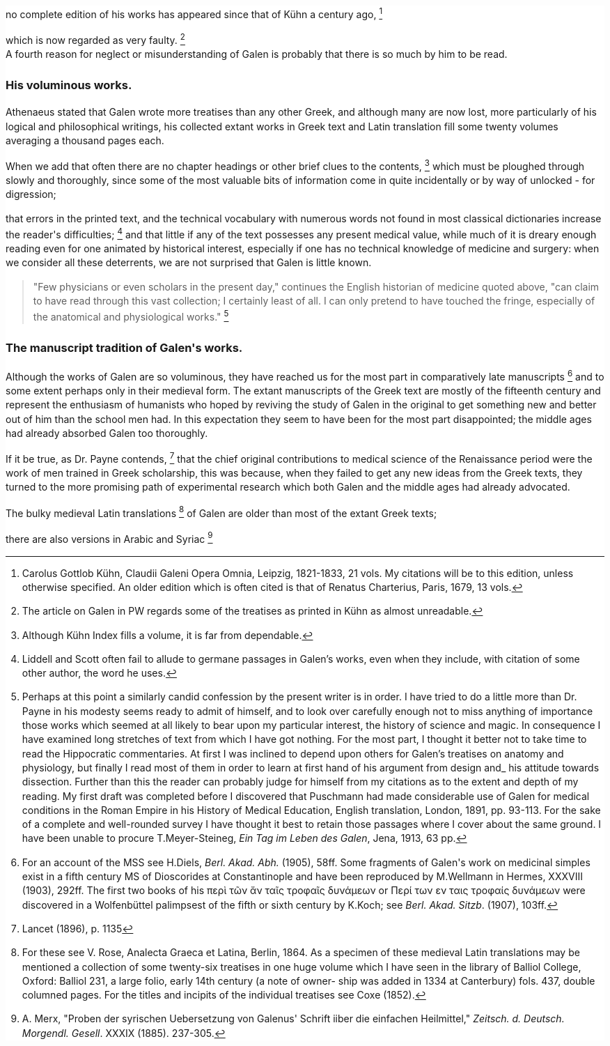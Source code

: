 no complete edition of his works has appeared since that of Kühn a century ago, [^119:4] 

[^119:4]: Carolus Gottlob Kühn, Claudii Galeni Opera Omnia, Leipzig, 1821-1833, 21 vols. My citations will be to this edition, unless otherwise specified. An older edition which is often cited is that of Renatus Charterius, Paris, 1679, 13 vols. 

which is now regarded as very faulty. [^119:5]   
A fourth reason for neglect or misunderstanding of Galen is probably that there is so much by him to be read. 

 [^119:5]: The article on Galen in PW regards some of the treatises as printed in Kühn as almost unreadable. 

### His voluminous works.

Athenaeus stated that Galen wrote more treatises than  any other Greek, and although many are now lost, more particularly of his logical and philosophical writings, his collected extant works in Greek text and Latin translation fill some twenty volumes averaging a thousand pages each.  

When we add that often there are no chapter headings or other brief clues to the contents, [^120:1]  which must be ploughed through slowly and thoroughly, since some of the most valuable bits of information come in quite incidentally or by way of unlocked - for digression;

 [^120:1]: Although Kühn Index fills a volume, it is far from dependable. 

that errors in the printed text, and the technical vocabulary with numerous words not found in most classical dictionaries increase the reader's difficulties;  [^120:2]  and that little if any of the text possesses any present medical value, while much of it is dreary enough reading even for one animated by historical interest, especially if one has no technical knowledge of medicine and surgery: when we consider all these deterrents, we are not surprised that Galen is little known. 

 [^120:2]: Liddell and Scott often fail to allude to germane passages in Galen’s works, even when they include, with citation of some other author, the word he uses. 

> "Few physicians or even scholars in the present day," continues the English historian of medicine quoted above, "can claim to have read through this vast collection; I certainly least of all. I can only pretend to have touched the fringe, especially of the anatomical and physiological works."  [^120:3] 

 [^120:3]: Perhaps at this point a similarly candid confession by the present writer is in order. I have tried to do a little more than Dr. Payne in his modesty seems ready to admit of himself, and to look over carefully enough not to miss anything of importance those works which seemed at all likely to bear upon my particular interest, the history of science and magic. In consequence I have examined long stretches of text from which I have got nothing. For the most part, I thought it better not to take time to read the Hippocratic commentaries. At first I was inclined to depend upon others for Galen’s treatises on anatomy and physiology, but finally I read most of them in order to learn at first hand of his argument from design and_ his attitude towards dissection. Further than this the reader can probably judge for himself from my citations as to the extent and depth of my reading. My first draft was completed before I discovered that Puschmann had made considerable use of Galen for medical conditions in the Roman Empire in his History of Medical Education, English translation, London, 1891, pp. 93-113. For the sake of a complete and well-rounded survey I have thought it best to retain those passages where I cover about the same ground. I have been unable to procure T.Meyer-Steineg, _Ein Tag im Leben des Galen_, Jena, 1913, 63 pp. 

### The manuscript tradition of Galen's works.

Although the works of Galen are so voluminous, they have reached us for the most part in comparatively late manuscripts  [^121:1]  and to some extent perhaps only in their medieval form. The extant manuscripts of the Greek text are mostly of the fifteenth century and represent the enthusiasm of humanists who hoped by reviving the study of Galen in the original to get something new and better out of him than the school men had. In this expectation they seem to have been for the most part disappointed; the middle ages had already absorbed Galen too thoroughly. 

[^121:1]: For an account of the MSS see H.Diels, _Berl. Akad. Abh._ (1905), 58ff. Some fragments of Galen's work on medicinal simples exist in a fifth century MS of Dioscorides at Constantinople and have been reproduced by M.Wellmann in Hermes, XXXVIII (1903), 292ff. The first two books of his περὶ τῶν ἄν ταῖς τροφαῖς δυνάμεων or  Περί των εν ταις τροφαίς δυνάμεων were discovered in a Wolfenb&uuml;ttel palimpsest of the fifth or sixth century by K.Koch; see _Berl. Akad. Sitzb_. (1907), 103ff.

If it be true, as Dr. Payne contends, [^121:2]  that the chief original contributions to medical science of the Renaissance period were the work of men trained in Greek scholarship, this was because, when they failed to get any new ideas from the Greek texts, they turned to the more promising path of experimental research which both Galen and the middle ages had already advocated. 

 [^121:2]: Lancet (1896), p. 1135

The bulky medieval Latin translations [^121:3] of Galen are older than most of the extant Greek texts; 

 [^121:3]: For these see V. Rose, Analecta Graeca et Latina, Berlin, 1864. As a specimen of these medieval Latin translations may be mentioned a collection of some twenty-six treatises in one huge volume which I have seen in the library of Balliol College, Oxford: Balliol 231, a large folio, early 14th century (a note of owner- ship was added in 1334 at Canterbury) fols. 437, double columned pages. For the titles and incipits of the individual treatises see Coxe (1852). 

there are also versions in Arabic and Syriac [^121:4] 

 [^121:4]: A. Merx, "Proben der syrischen Uebersetzung von Galenus' Schrift iiber die einfachen Heilmittel," _Zeitsch. d. Deutsch. Morgendl. Gesell_. XXXIX (1885). 237-305.


[^119:1]: James Finlayson, _Galen: Two Bibliographical Demonstrations in the Library of the Faculty of Physicians and Surgeons of Glasgow_, 1895. Since then I believe that the only work of Galen to be translated into English is _On the Natural Faculties_, ed. A.J.Brock, 1916 (Loeb Library). 
 [^119:2]: J.F.Payne, _The Relation of Harvey to his Predecessors and especially to Galen_: Harveian Oration of 1896, in The Lancet, Oct. 24, 1896, p. 1136. 
 [^119:3]: In the Teubner texts: _Scriptora minora_, 1-3, ed. I. Marquardt, I.Mueller, G.Helmreich, 1884 - 1893; _De victu_, ed. Helmreich, 1898; De  temperamentis, ed. Helmreich, 1904; De usu partium, ed. Helmreich, 1907, 1909.   
 [^121:5]: Payne, Lancet (1896), p. 1130.
 [^122:1]: Ch.V.Daremberg, _Exposition des connaissances de Galien sur I'anatomie, la physiologie, et la pathologic du systeme nerveux_, Paris, 1841.
[^122:2]: Lancet (1896), p. 1140. 
 [^122:3]: Brock (1916), p. xvi, says in 131 A.D. Clinton, Fasti Romani, placed it in 130. 
 [^123:1]: * These details are from the _De cognoscendis curandisque animi morbis_, cap. 8, Kühn, V, 40-44.
 [^123:2]: _De naturalibus facultatibus_, III, 10, Kühn, II, 179.
 [^123:3]: *Kühn, X, 609 (De methodo medendi); also XVI, 223; and XIX, 50.
 [^123:4]: *De anatom. administ., K&uuml;hn, II, 217, 224-25, 660. See also XV, 136; XIX, 57.
 [^123:5]: His recorded astronomical observations extend from 127 to 151 A.D.
 [^124:1]: K&uuml;hn, X, 16. 
 [^124:2]: _Fragments du commentaire de Galien sur le Tim&eacute;e de Platon_, were published for the first time, both in Greek and a French translation, together with an Essai sur Galien considere comme philosophe, by Ch.Daremberg, Paris, 1848. 
 [^124:3]: K&uuml;hn, XIII, 599-600.
 [^124:4]: Clinton, _Fasti Romani_, I, 151 and 155, speaks of a first visit of Galen to Rome in 162 and a second in 164, but he has misinterpreted Galen's statements. When Galen speaks of his second visit to Rome, he means his return after the plague. 
 [^124:5]: K&uuml;hn, XIX, 15. 
 [^124:6]: K&uuml;hn, XIV, 622, 625, 648; see also I, 54-57, and XII, 263.
 [^124:7]: K&uuml;hn, XIV, 649-50. 
 [^125:1]: R.M.Briau, _L’Archiatrte Romaine_, Paris, 1877, however, held that Galen never received the official title, archiater; see p. 24, “il est dificile de comprendre pourquoi le médecin de Pergame qui donnait des soins a l’empereur Marc Auréle, ne fut jamais honoré de ce titre.” But he is given the title in at least one medieval MS Merton 219, early 14th century, fol. 36v - "Incipit liber Galieni archistratos medicorum de malitia complexionis diversae."
 [^125:2]: _De venae sectione_, Kühn, XIX, 524.
 [^125:3]: K&uuml;hn, XIII, 362-63; for another allusion to this fire see XIV, 66. Also II, 216; XIX, 19 and 41.
 [^127:1]: For the statements of this paragraph see Kühn, XIV, 603-5, 420-23.
 [^127:2]: Kühn, X, 114.
 [^127:3]: Kühn, XIV, 599-600.
 [^127:4]: Kühn, X, 1, 76.
 [^127:5]: Kühn, X, 609.
 [^127:6]: Kühn, X, 4-5.
 [^127:7]: Kühn, X, 10.
 [^128:1]: Kühn, XII, 909, 916, and in vol. XIV the entire treatise _De remediis parabilibus_. 
 [^128:2]: Kühn, X, 560. 
 [^128:3]: Kühn, X, 1010-11. 
 [^128:4]: Kühn, XIII, 571-72. 
  [^129:1]: Kühn, XIV, 62, and see Puschmann, _History of Medical Education_ (1891), p. 108.
 [^129:2]: Kühn, XIV, 10, 30, 79; and see Puschmann (1891), 109-11, where there is bibliography of the subject.
  [^129:3]: Kühn, X, 792.
 [^129:4]: Kühn, XIV, 26.
 [^129:5]: The meaning of the word “apothecary” is explained as follows in a fourteenth century manuscript at Chartres which is a miscellany of religious treatises with a bestiary and lapidary and bears the title, "Apothecarius moralis monasterii S. Petri Carnotensis."
 [^129:6]: The nest of the fabled cinnamon bird was supposed to contain supplies of the spice, which Herodotus (III, 111) tells us the Arabian merchants procured by leaving heavy pieces of flesh for the birds to carry to their nests, which then broke down under the excessive weight. n Aristotle's History of Animals (IX, 13) the nests are shot down with arrows tipped with lead. For other allusions to the cinnamon bird in classical literature see D’Arcy W.Thompson, _A Glossary of Greek Birds_, Oxford, 1895, p. 82.
 [^130:1]: Kühn, XIV, 64-66.
 [^130:2]: Ad Pisonem de theriaca, Kühn, XIV, 217.
 [^130:3]: Kühn, XIII, 704.
 [^130:4]: Kühn, XII, 168-78
 [^131:1]: M.Berthelot, “_Sur les voyages de Galien et de Zosime dans l'Ar- chipel et en Asie, et sur la matière médicale dans l'antiquité_,” in Journal des Savants (1895), pp. 382-7, The article is chiefly devoted to showing that an alchemistic treatise attributed to Zosimus copies Galen’s account of his trips to Lemnos and Cyprus. Of such future copying of Galen we shall encounter many more instances.
  [^132:1]:  Kühn, XIV, 72.
 [^132:2]: Kühn, XII, 226-9. See the article of Berthelot just cited in a preceding note for an explanation of the three names and of Galen's experience. Mr. Hoover, in his translation of Agricola's work on metallurgy (1912), pp. 573-4, says, "It is desirable here to enquire into the nature of the substances given by all of the old mineralogists under the Latinized Greek terms, chalcitis, misy, sory, and melanteria." He cites Dioscorides (V, 75-77) and Pliny (NH, XXXIV, 29-31) on the subject, but not Galen. Yule (1903) I, 126, notes that Marco Polo's account of Tutia and Spodium "reads almost like a condensed translation of Galen's account of Pompholyx and Spodos." 
 [^132:3]: Kühn, XIV, 7-8; XIII, 41 1-2; XII, 215-6.
 [^133:1]: Kühn, XIV, 22-23, 77-78; XIII, 119.
 [^133:2]: Kühn, XIV, 255-56. The beasts of course were also in demand for the arena.
 [^133:3]: Kühn, X, 456-57, opening passage of the seventh book.
 [^133:4]: περὶ τῶν ἰδίων βιβλίων, Kühn, XIX, 8ff.: and περὶ τῆς τάξεως τῶν ἰδίων βιβλίων, XIX, 49 ff.
  [^133:5]: See, for instance, in the _De methodo medendi itself_, X, 895-96 and 955.
 [^134:1]: Kühn, XIV, 651: henceforth '11,217. this text will generally be cited without name. " 
  [^134:2]: Kühn, XIX, 8.
 [^134:3]: Kühn. 217.
 [^134:4]: Kühn, XIX, 9.
 [^134:5]: Kühn, XIX, 41.
 [^134:6]: Kühn II, 283
 [^135:1]: XIV, 630. 
 [^135:2]: XIX, 34.
 [^135:3]: XV, 109.
 [^135:4]: XIII, 995-96; XIV, 31-32. 
 [^136:1]: V, 49
 [^136:2]: V, 17-19.
 [^136:3]: Mentioned in Acts, xviii, 18, “.. having shorn his head in  Cenchrea: for he had a vow.”
 [^136:4]: V, 40-47 .
 [^137:1]: X, 374.
 [^137:2]: X, 831-36; XIII, 513; XIV, 27- 29, and 14-19 on the heating and storage of wine.
 [^137:3]: IV, 777-79.
 [^137:4]: Similarly Milward (1733), p. 102, wrote of Alexander of  Tralles, “He has in most distempers a separate article concerning wine and much doubt whether there be in all nature a more excellent medicine than this in the hands of a skillful and judicious practitioner.”
  [^137:5]: IV, 821.
 [^138:1]: Kühn, VIII, 579, ὡς εἰς Μωῦσοῦ καί Χριστοῦ διατριβὴν ἀφιγμένος νόμων ἀναποδείκτων ἀκούῃ.
 [^138:2]: Kühn, p. 657, θᾶττον γὰρ ἄν τις τοὺς ἀπὸ Μωυσοῦ καὶ Χριστοῦ μεταδιδάξειεν.." I have been unable to find a passage in which, according to Moses Maimonides of the twelfth century in his _Aphorisms_ from Galen, Galen said that the wealthy physicians and philosophers of his time were not prepared for discipline as were the followers of Moses and Christ. Perhaps it is a mistranslated of one of the above passages. Particula 24 (56), "medici et philosophi cum aere augmentati non sunt preparati ad disciplinam sicut parati fuerunt ad disciplinam moysis et christi socii predictorum. decimo- tercio megapulsus."
 [^138:3]: Kühn, III, 905-7.
 [^138:4]: Kühn, XI, 690-4; XII, 372-5.
 [^138:5]:  Finlayson (1895); pp. 8-9; Harnack, _Medicinisches aus der ältesten Kirchengeschichte_, Leipzig, 1892.
 [^138:6]: Wellmann (1914), p. 16 note.
 [^139:1]: Kühn, IV, 816.
 [^139:2]: Kühn, IV, 815.
 [^139:3]: Quoted by Eusebius, V, 28, and reproduced by Harnack, _Medicinisches aus der ältesten Kirchengeschichte_, 1892, p. 41, and by Finlayson (1895), pp. 9-10.
 [^139:4]: Kühn, X, 16-17. J. Leminne, _Les quatre éléments_, in Mémoires couronnés par l'Académie de Belgique, vol. 65, Brussels, 1903, traces the influence of the theory in medieval thought.
 [^139:5]: Kühn, XIII, 763-4.
 [^140:1]: Kühn, I, 428.
 [^140:2]: Kühn, X, 111.
 [^140:3]: Kühn, XII, 166.
 [^140:4]: Kühn, I, 417. 
 [^140:5]: Kühn, XIV, 250-53. 
[^140:6]: Kühn, XIII, 958
 [^140:7]: Kühn, X, 657. 
 [^141:1]: Kühn, X, 872
 [^141:2]: Kühn, XIX, 344 - 45
 [^141:3]: More recently Galen's Matería medica has been treated of in a German doctoral dissertation by L.Israelson, _Die materia medica des Klaudtos Galenos_, 1894, 204
 [^141:4]: Kühn, X, 624.
 [^141:5]: NIV, 253-54.
 [^141:6]: Kühn, V. 911.
[^141:7]: Kühn, X, 817-19.
 [^142:1]: Kühn, X, 843.
 [^142:2]: Kühn, XIV, 281.
 [^142:3]: Kühn, XII, 270-71.
 [^142:4]: X, Kühn, 368-71.
 [^143:1]: Kühn, VIII, 363. Finlayson (1895), pp. 39-40, gives an English translation of Galen’s full account of the case.
 [^143:2]: Puschmann (1891), pp. 103-6. Vitruvius, too, however (V, iii), states that sound spreads in waves like eddies in a pond.
 [^144:1]: XIII, 435, 893, are two instances.
 [^144:2]: V, 80; XIV, 670. 
 [^144:3]: Various treatises on the pulse by Galen will be found in vols. V, IX, and X of Kühn's edition.
 [^144:3]: Galen's contributions to the arts of clock-making and time- keeping have been dealt with in an article which I have not had access to and of which I cannot now find even the author and title. 
 [^145:1]: XIV, 631-34.
 [^145:2]: C.V.Daremberg, _Exposition des connaissances de Galien sur l'anatomie, la physiologie, et la pathologie du système nerveux_, Paris, 1841. J.S.Milne discussed “_Galen’s Knowledge of Muscular Anatomy_” at the International Congress of Medical Sciences held at London in 1913; see pp. 389-400 of the volume devoted to the history of medicine, Section XXIII.
 [^146:1]: Lancet (1896), p. 1139.
 [^146:2]: I have failed to obtain K.F.H.Mark, _Herophilus, ein Beitrag zur Geschichte der Medizin_, Carlsruhe, 1838.
 [^146:3]: D’Arcy W.Thompson (1913), 22-23, thinks that the precedence of the heart over all other organs in appearing in the embryo of the chick led Aristotle to locate in it the central seat of the soul.
 [^146:4]: XIV, 626-30.
 [^146:5]: II, 683, 606. This and the other quotations in this paragraph are from Dr. Payne’s Harveian Oration as printed in _The Lancet_ (1896), pp. 1137-39.
 [^147:1]: Kühn, V, 216, cited by Payne.
  [^147:2]: Kühn, II, 642-49; IV, 703-36, “An in arteriis natura sanguis contineatur.” J.Kidd, _A Cursory Analysis of the Works of Galen so far as they relate to Anatomy and Physiology_, in Transactions of the Provincial Medical and Surgical Association, VI (1837), 299-336.
[^147:3]: Lancet (1806), p. 1137, where Payne states that Colombo (_De re anatomica_, Venet. 1559, XIV, 261) was the first to prove by experiment on the living heart that these veins conveyed blood from the lungs.
 [^147:4]: II, 146-47.
 [^147:5]: II, 384-86.
 [^147:6]: II, 220-21.
 [^147:7]: Augustine testifies in two passages of his _De anima et eius origine_ (Migne PL 44, 475-548) that vivisection of human being was practiced as late as his tim the early fifth century: IV, “Medici tamen qui appellantu anatomici per membra per vena per nervos per ossa per medulla per interiora vitalia etiam vivo homines quamdiu inter manu rimantium vivere potuerunt dis siclendo scrutati sunt ut natura corporis nossent"; and IV, (Migne, PL 44, 528-9).
 [^148:1]: II, 537.
 [^148:2]: II, 619-20.
 [^148:3]: II, 701. 
 [^149:1]: II, 631ff.
 [^149:2]: XIII, 599-600. Galen states that the pontifex’s term of office was seven months, a fact which perhaps had some astrological bearing.
 [^149:3]: X, 454-55.
 [^149:4]: II, 682.
 [^149:5]: II, 291.
 [^149:6]: IV, 360, et passm.
 [^150:1]: IV, 687.
 [^150:2]: IV, 604, 696.
 [^150:3]: IV, 688.
 [^150:4]: IV, 700.
 [^150:5]: IV, 692; II, 537. Others contend, he says (IV, 693), that one soul constructs the parts and another soul incites them to voluntary motion.
 [^150:6]: IV, 701.
 [^150:7]: II, 28.
 [^151:1]: XVIII B, 17ff.
 [^151:2]: _De usu partium_, XI, 14 ( Kühn, III, 905-7). The passage seems to me an integral part of the work   and not  a  later interpolation.  Moses Maimonides in the twelfth century took exception at some length, in the 25th _Particula_ of his _Aphorisms_ from Galen, to this criticism of his national lawgiver.
 [^152:1]: IV, 513; see also II, 55, ὡς ἔγωγε “πρῶτον μὲν ἀκούσας τὸ γινόμενον, ἐθαύμασα καὶ αὐτὸς ἐβουλήθην αὐτόπτης αὐτοῦ καταστῆναι.(os égoge “próton mén akoúsas tó ginómenon, ethávmasa kaí aftós evoulíthin aftóptis aftoú katastínai.)
  [^152:2]: 7X, 608; XIII, 887-88,
 [^152:3]: XIII, 964.
 [^152:4]: II, 136; X, 385; XII, 311; he credited Plato with the same attitude, see II, 581.
 [^152:5]: II, 659-60.
 [^153:1]: XII, 446.
 [^153:2]: II, 141, 179. 
 [^153:3]: II, 179; X, 609.
 [^153:4]: II, 621.
 [^153:5]: XIII, 891
 [^153:6]: XIII, 430-31. 
 [^153:7]: XIII, 717.
 [^154:1]: XI, 794; also XIII, 658; XIV, "XII, 272. 61-62, and many other passages of the Antidotes. 
 [^154:2]: XII, 203. Pliny, NH XXXVI, 34, makes the same statement as Dioscorides. 
 [^154:3]: XII, 272.
 [^154:4]: Pliny, NH XXVIII, 35, however, both tells how butter is made and of its use as food among the barbarians. 
  [^154:5]: X, 40-41 
 [^155:1]: X, 127, 962.
 [^155:2]: X, 31.
 [^155:3]: X, 29.
 [^155:4]: X, 668
 [^155:5]: X, 123.
 [^155:6]: X, 915-16
 [^155:7]: I, 75-76: XIV, 367
 [^155:8]: I, 145; II. 41-43; X, 30-31, 782- 83; XIII, 188, 366, 375, 463, 579,  594, 892; XIV, 245, 679.
 [^156:1]: X, 159.
 [^156:2]: XIV, 675-76.
 [^156:3]: I, 144-45.
 [^156:4]: XVI. 82.
 [^156:5]: I. 135.
 [^156:6]: XIV, 680.
 [^156:7]: I, 131.
 [^156:7]: I, 134. 
 [^157:1]: XVI, 82.
 [^157:2]: II, 288. 
 [^157:3]: IX, 842; XIII, 887.
 [^157:4]: XIII, 116-17. 
 [^157:5]: X, 28-29. 
 [^158:1]: X, 684. 
 [^158:2]: X, 454-55. 
 [^158:3]: XI, 420. 
 [^158:4]: XI, 434-35. 
 [^158:5]: XI, 456.
 [^158:6]: XII, 246.
 [^159:1]: XII, 336.
 [^159:2]: XII, 365.
 [^159:3]: XII, 258, 262, 269, 331.
 [^159:4]: XII, 334.
  [^159:5]: VI, 453-55.
 [^159:6]: XIII, 463.
 [^159:7]: XII, 895. 
 [^159:8]: XIV, 222.
 [^160:1]: XIII, 700-701. 
 [^160:2]: XIII, 706-707. 
 [^160:3]: Xlll, 467. 
 [^160:4]: XIII, 867. 
 [^160:5]: XII, 392-93, 884; XIII, 116-17, 123, 125, 128-29, 354, 485, 502-503, 582, 656.
 [^160:6]: XII, 968, 988.
 [^160:7]: See XII, 988; XIV, 12, 60, 341.XIII, 960-61; XIV, 12, 60, 341.
 [^160:8]: XIV, 82.
 [^160:9]: XIII, 570.
 [^161:1]: XII, 350.
 [^161:2]: XVI, 86-87; XI, 518.
 [^161:3]: XI, 485.
 [^161:4]: XVI, 85.
 [^161:5]: IX, 842.
 [^161:6]: II, 206.
 [^161:7]: I, 138.
 [^161:8]: XVI, 80.
 [^161:9]: There would seem to be some-thing wrong, at least with its arrangement as it now stands, for the first book ends (XIV, 389) with the words, "This my fourth book, O Glaucon, ends thus. If it has been useful to you, you will  readily follow what I've written to Salomon the archiater." But  then the present second book  opens with the words (XIV, 390),  "Since you've asked me to write  you about easily procurable remedies, O dearest Solon," and goes  on to say that the author will state what he has learned from experience beginning with the hair and closing with the feet. 
 [^162:1]: XIV, 378.
 [^162:2]: XIV, 462. 
 [^162:3]: XIV, 534.
 [^162:4]: XI, 205.
 [^162:5]: John of St. Amand, _Expositio in Antidotarium Nicolai_, fol. 231, in _Mesuae medici clarissimi opera_, Venice, 1568. Pietro d'Abano, _Conciliator_, Venice, 1526, Diff. X, fol. 15; Diff. LX, fol. 83. Arnald of Villanova, _Repetitio super Canon "Vita brevis_," fol. 276, in his Opera, Lyons, 1532. 
 [^162:6]: Gilbertus Anglicus, _Compendium medicinae_, Lyons, 1510, fol. 328V., "Experimenta ex libro experimentorum Gal. experta." 
  [^162:7]: In his _Expositio in Antidotarium Nicolai_, as cited above (note 5). 
 [^163:1]: J.L.Pagel, _Die Concordanciae des Johannes de Sancto Amando_, Berlin, 1894, pp. 102-104 John also wrote commentaries on Galen, (_Histoire Littéraire de la France_, XXT, 263-65).
 [^163:2]: ed. Lyons, 1515, fols. 19v-20v.
 [^163:3]: Berlin, 902, 14th century, fol. 175; Berlin 903, 1342 4.D., fol. 2.
 [^163:4]: Boncompagni (1851), pp. 3-4.
 [^164:1]: Moses ben Maimon, _Aphorisms_, 1489. "Incipiunt aphorismi excellentissimi Raby Moyses secundum doctrinam Galieni medicorum principis . . . collegi eos ex verbis Galieni de omnibus libris suis. . . . Et ego protuli super his aflforismis quedam dicta que circumspexi et ea m.eo nomine nominavi et similiter protuli aliquos aphorismos aliquorum modernorum quos denominavi eorum nomine." 
 [^164:2]: Ed. C.V.Daremberg, _Notices et Extraits des manuscrits medicaux_, 1853, pp. 44-47, Greek text; pp. 229-33, French translation. 
 [^164:3]: Garrison, _History of Medicine_, 2nd edition, 1917, p. 141. But at p. 151 Garrison would seem mistaken in stating that Gentile died in 1348, for in the MS of which I shall speak in the next footnote his treatise on critical days is dated back in the year 1362: "Tractatus de enumeratione dierum creticorum m'i Gentilis anni 1362," at fol. 125; while at fol. 162 we read, "Explicit questio . . . m'i Zentilis anno Domini 1359 de mense marcii, et scripta Pisis de mense octobris 1359." It is possible but rather unlikely that the dates later than 1348 refer to the labors of copyists. Venetian MSS contain not only a _De reductione medicinarum ad actum_ by Gentile, written at Perugia in April, 1342 (S.Marco, XIV, 7, 14th century, fols. 44-48); but also "Suggestions concerning the pestilence which was at Genoa in 1348," by him (S. Marco, XIV, 26, 15th century, fols. 99-100, consilia de peste quae fuit lanuae anno 1348). Valentinelli's catalogue of the MSS in the Library of St. Mark's does not help, however, to clear up the question when Gentile died, since in one place (IV, 235) Valentinelli assures us that he died at Bologna in 13 10, and in another place (V, 19) says that he died at Perugia in 1348. 
 [^164:4]: Cortona no, early years of 15th century, fol. 128, Rationes Gentilis contra Galenum in quinto aphorismi. This MS contains several other works by Gentile da Foligno. 
 [^165:1]: XIV, 601
 [^165:2]: XIV, 605.
 [^165:3]: XIV, 615.
 [^166:1]: XIV, 625.
 [^166:2]: XIV, 655.
 [^166:3]: I, 54-55. 
 [^166:4]: XII, 263.
 [^166:5]: XII, 306. 
 [^166:6]: XII , 307
 [^166:7]: XI, 792-93
 [^167:1]: XII, 283.
 [^167:2]: XII, 251-53.
 [^167:3]: IV, 688.